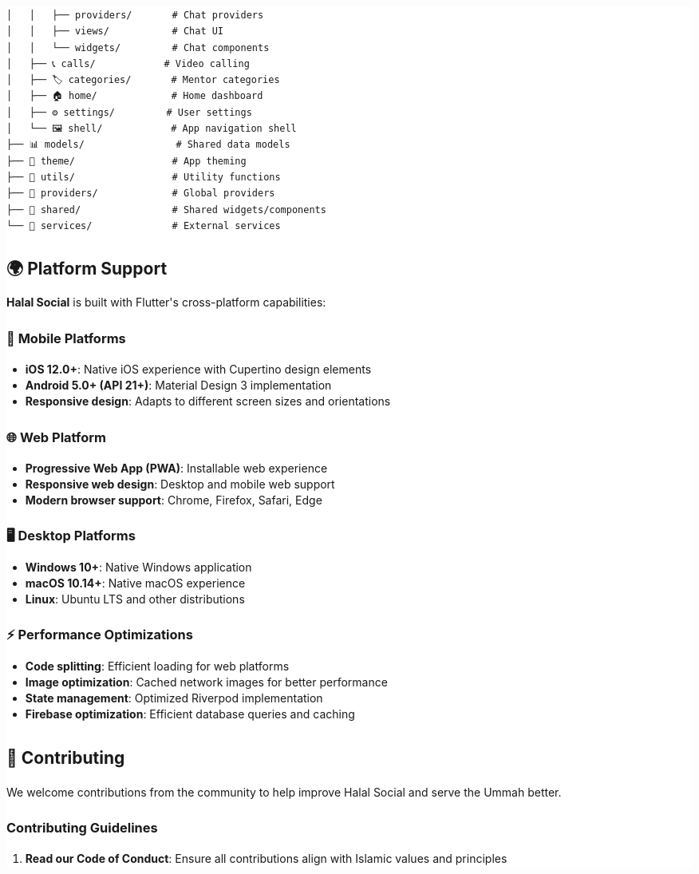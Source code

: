 ```
│   │   ├── providers/       # Chat providers
│   │   ├── views/           # Chat UI
│   │   └── widgets/         # Chat components
│   ├── 📞 calls/            # Video calling
│   ├── 🏷️ categories/       # Mentor categories
│   ├── 🏠 home/             # Home dashboard
│   ├── ⚙️ settings/         # User settings
│   └── 🖼️ shell/            # App navigation shell
├── 📊 models/                # Shared data models
├── 🎨 theme/                 # App theming
├── 🔧 utils/                 # Utility functions
├── 🎯 providers/             # Global providers
├── 🎨 shared/                # Shared widgets/components
└── 🔧 services/              # External services
```

## 🌍 Platform Support

**Halal Social** is built with Flutter's cross-platform capabilities:

### 📱 **Mobile Platforms**
- **iOS 12.0+**: Native iOS experience with Cupertino design elements
- **Android 5.0+ (API 21+)**: Material Design 3 implementation
- **Responsive design**: Adapts to different screen sizes and orientations

### 🌐 **Web Platform**
- **Progressive Web App (PWA)**: Installable web experience
- **Responsive web design**: Desktop and mobile web support
- **Modern browser support**: Chrome, Firefox, Safari, Edge

### 🖥️ **Desktop Platforms**
- **Windows 10+**: Native Windows application
- **macOS 10.14+**: Native macOS experience
- **Linux**: Ubuntu LTS and other distributions

### ⚡ **Performance Optimizations**
- **Code splitting**: Efficient loading for web platforms
- **Image optimization**: Cached network images for better performance
- **State management**: Optimized Riverpod implementation
- **Firebase optimization**: Efficient database queries and caching

## 🤝 Contributing

We welcome contributions from the community to help improve Halal Social and serve the Ummah better.

### Contributing Guidelines

1. **Read our Code of Conduct**: Ensure all contributions align with Islamic values and principles
